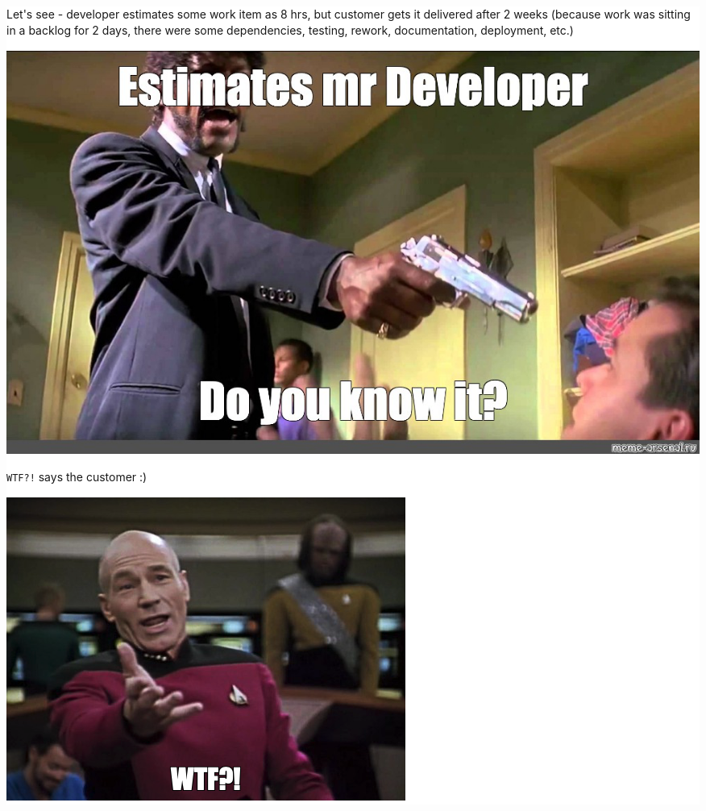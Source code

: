 Let's see - developer estimates some work item as 8 hrs, but customer gets it delivered  after 2 weeks (because work was sitting in a backlog for 2 days, there were some dependencies, testing, rework, documentation, deployment, etc.)

![Estimates Mr.Developer](/assets/images/2021-07-25-kanban-metrics/estimates-mr-dev.jpg)

`WTF?!` says the customer :)

![WTF](/assets/images/2021-07-25-kanban-metrics/wtf.png)
